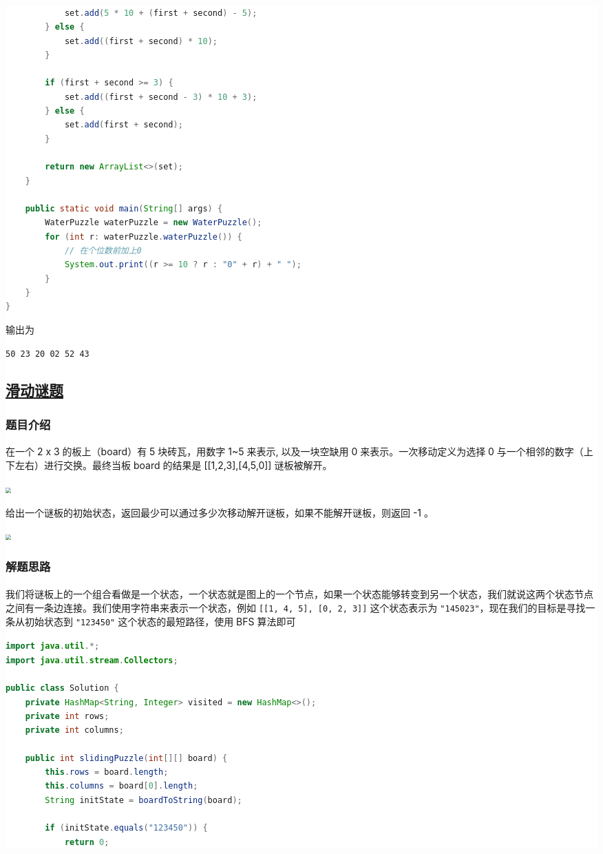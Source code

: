 ```java
            set.add(5 * 10 + (first + second) - 5);
        } else {
            set.add((first + second) * 10);
        }

        if (first + second >= 3) {
            set.add((first + second - 3) * 10 + 3);
        } else {
            set.add(first + second);
        }

        return new ArrayList<>(set);
    }

    public static void main(String[] args) {
        WaterPuzzle waterPuzzle = new WaterPuzzle();
        for (int r: waterPuzzle.waterPuzzle()) {
            // 在个位数前加上0
            System.out.print((r >= 10 ? r : "0" + r) + " ");
        }
    }
}
```

输出为

```
50 23 20 02 52 43 
```

## [滑动谜题](https://leetcode-cn.com/problems/sliding-puzzle/submissions/)

### 题目介绍

在一个 2 x 3 的板上（board）有 5 块砖瓦，用数字 1~5 来表示, 以及一块空缺用 0 来表示。一次移动定义为选择 0 与一个相邻的数字（上下左右）进行交换。最终当板 board 的结果是 [[1,2,3],[4,5,0]] 谜板被解开。

<img src="https://user-images.githubusercontent.com/29890094/105567448-eb45bf80-5d6c-11eb-88ca-2f10d779b653.png" style="zoom: 50%;" >

给出一个谜板的初始状态，返回最少可以通过多少次移动解开谜板，如果不能解开谜板，则返回 -1 。

<img src="https://user-images.githubusercontent.com/29890094/105567482-221bd580-5d6d-11eb-8da0-642643a4b13f.png" style="zoom:50%;" >

### 解题思路

我们将谜板上的一个组合看做是一个状态，一个状态就是图上的一个节点，如果一个状态能够转变到另一个状态，我们就说这两个状态节点之间有一条边连接。我们使用字符串来表示一个状态，例如 `[[1, 4, 5], [0, 2, 3]]` 这个状态表示为 `"145023"`，现在我们的目标是寻找一条从初始状态到 `"123450"` 这个状态的最短路径，使用 BFS 算法即可

```java
import java.util.*;
import java.util.stream.Collectors;

public class Solution {
    private HashMap<String, Integer> visited = new HashMap<>();
    private int rows;
    private int columns;

    public int slidingPuzzle(int[][] board) {
        this.rows = board.length;
        this.columns = board[0].length;
        String initState = boardToString(board);

        if (initState.equals("123450")) {
            return 0;
```